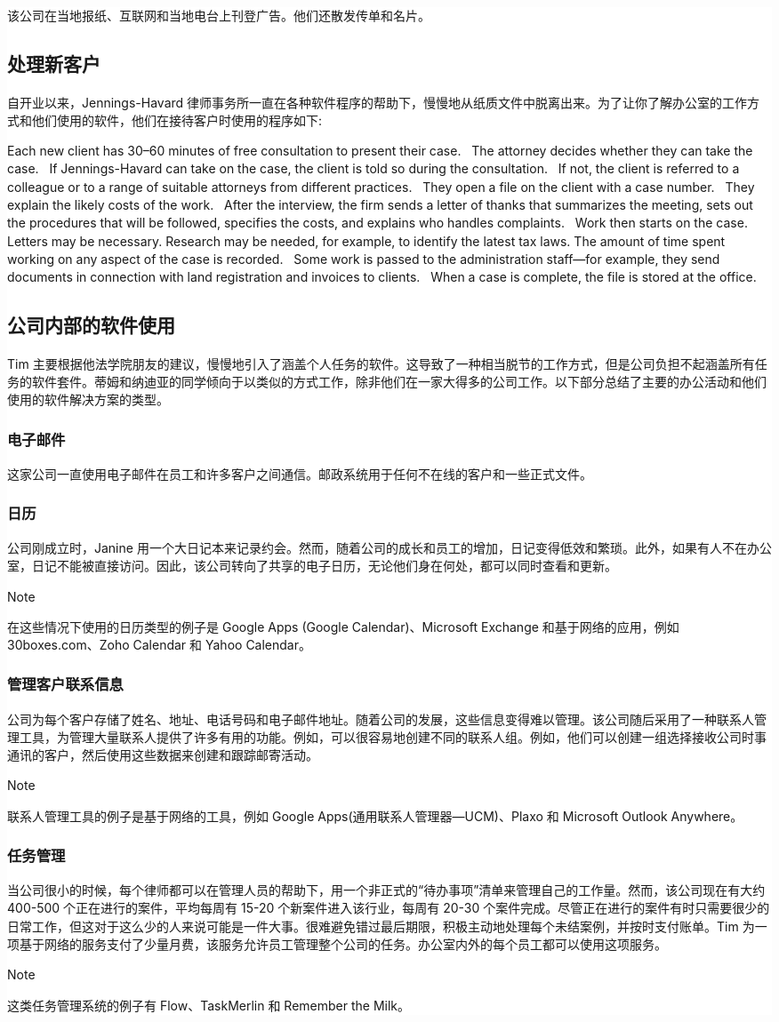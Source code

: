 该公司在当地报纸、互联网和当地电台上刊登广告。他们还散发传单和名片。

## 处理新客户

自开业以来，Jennings-Havard 律师事务所一直在各种软件程序的帮助下，慢慢地从纸质文件中脱离出来。为了让你了解办公室的工作方式和他们使用的软件，他们在接待客户时使用的程序如下:

Each new client has 30–60 minutes of free consultation to present their case.   The attorney decides whether they can take the case.   If Jennings-Havard can take on the case, the client is told so during the consultation.   If not, the client is referred to a colleague or to a range of suitable attorneys from different practices.   They open a file on the client with a case number.   They explain the likely costs of the work.   After the interview, the firm sends a letter of thanks that summarizes the meeting, sets out the procedures that will be followed, specifies the costs, and explains who handles complaints.   Work then starts on the case. Letters may be necessary. Research may be needed, for example, to identify the latest tax laws. The amount of time spent working on any aspect of the case is recorded.   Some work is passed to the administration staff—for example, they send documents in connection with land registration and invoices to clients.   When a case is complete, the file is stored at the office.  

## 公司内部的软件使用

Tim 主要根据他法学院朋友的建议，慢慢地引入了涵盖个人任务的软件。这导致了一种相当脱节的工作方式，但是公司负担不起涵盖所有任务的软件套件。蒂姆和纳迪亚的同学倾向于以类似的方式工作，除非他们在一家大得多的公司工作。以下部分总结了主要的办公活动和他们使用的软件解决方案的类型。

### 电子邮件

这家公司一直使用电子邮件在员工和许多客户之间通信。邮政系统用于任何不在线的客户和一些正式文件。

### 日历

公司刚成立时，Janine 用一个大日记本来记录约会。然而，随着公司的成长和员工的增加，日记变得低效和繁琐。此外，如果有人不在办公室，日记不能被直接访问。因此，该公司转向了共享的电子日历，无论他们身在何处，都可以同时查看和更新。

Note

在这些情况下使用的日历类型的例子是 Google Apps (Google Calendar)、Microsoft Exchange 和基于网络的应用，例如 30boxes.com、Zoho Calendar 和 Yahoo Calendar。

### 管理客户联系信息

公司为每个客户存储了姓名、地址、电话号码和电子邮件地址。随着公司的发展，这些信息变得难以管理。该公司随后采用了一种联系人管理工具，为管理大量联系人提供了许多有用的功能。例如，可以很容易地创建不同的联系人组。例如，他们可以创建一组选择接收公司时事通讯的客户，然后使用这些数据来创建和跟踪邮寄活动。

Note

联系人管理工具的例子是基于网络的工具，例如 Google Apps(通用联系人管理器—UCM)、Plaxo 和 Microsoft Outlook Anywhere。

### 任务管理

当公司很小的时候，每个律师都可以在管理人员的帮助下，用一个非正式的“待办事项”清单来管理自己的工作量。然而，该公司现在有大约 400-500 个正在进行的案件，平均每周有 15-20 个新案件进入该行业，每周有 20-30 个案件完成。尽管正在进行的案件有时只需要很少的日常工作，但这对于这么少的人来说可能是一件大事。很难避免错过最后期限，积极主动地处理每个未结案例，并按时支付账单。Tim 为一项基于网络的服务支付了少量月费，该服务允许员工管理整个公司的任务。办公室内外的每个员工都可以使用这项服务。

Note

这类任务管理系统的例子有 Flow、TaskMerlin 和 Remember the Milk。
